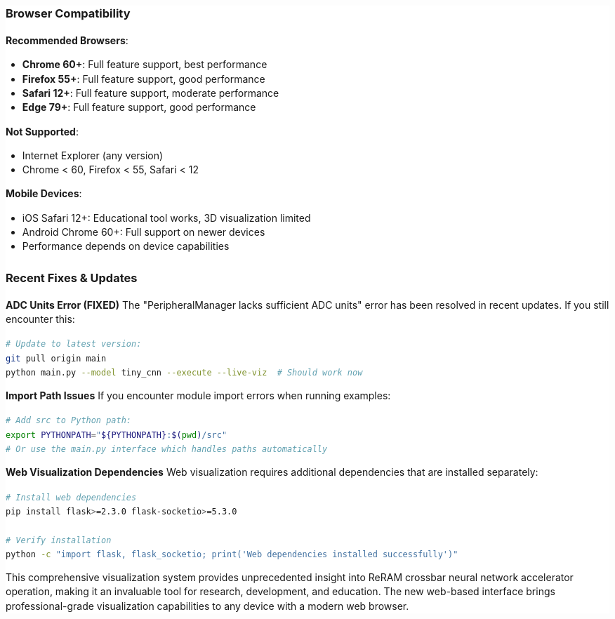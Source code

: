 ### Browser Compatibility

**Recommended Browsers**:
- **Chrome 60+**: Full feature support, best performance
- **Firefox 55+**: Full feature support, good performance  
- **Safari 12+**: Full feature support, moderate performance
- **Edge 79+**: Full feature support, good performance

**Not Supported**:
- Internet Explorer (any version)
- Chrome < 60, Firefox < 55, Safari < 12

**Mobile Devices**:
- iOS Safari 12+: Educational tool works, 3D visualization limited
- Android Chrome 60+: Full support on newer devices
- Performance depends on device capabilities

### Recent Fixes & Updates

**ADC Units Error (FIXED)**
The "PeripheralManager lacks sufficient ADC units" error has been resolved in recent updates. If you still encounter this:
```bash
# Update to latest version:
git pull origin main
python main.py --model tiny_cnn --execute --live-viz  # Should work now
```

**Import Path Issues**
If you encounter module import errors when running examples:
```bash
# Add src to Python path:
export PYTHONPATH="${PYTHONPATH}:$(pwd)/src"
# Or use the main.py interface which handles paths automatically
```

**Web Visualization Dependencies**
Web visualization requires additional dependencies that are installed separately:
```bash
# Install web dependencies
pip install flask>=2.3.0 flask-socketio>=5.3.0

# Verify installation
python -c "import flask, flask_socketio; print('Web dependencies installed successfully')"
```

This comprehensive visualization system provides unprecedented insight into ReRAM crossbar neural network accelerator operation, making it an invaluable tool for research, development, and education. The new web-based interface brings professional-grade visualization capabilities to any device with a modern web browser.